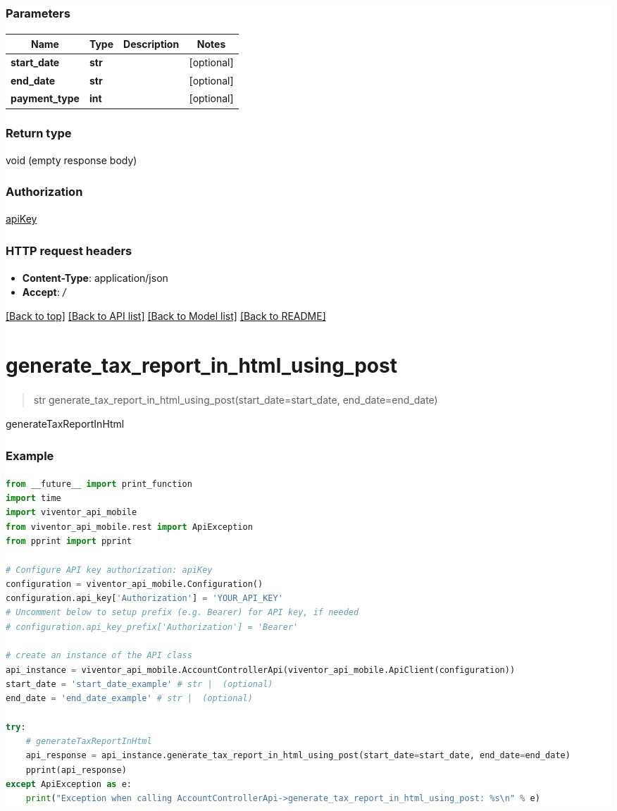 ### Parameters

Name | Type | Description  | Notes
------------- | ------------- | ------------- | -------------
 **start_date** | **str**|  | [optional] 
 **end_date** | **str**|  | [optional] 
 **payment_type** | **int**|  | [optional] 

### Return type

void (empty response body)

### Authorization

[apiKey](../README.md#apiKey)

### HTTP request headers

 - **Content-Type**: application/json
 - **Accept**: */*

[[Back to top]](#) [[Back to API list]](../README.md#documentation-for-api-endpoints) [[Back to Model list]](../README.md#documentation-for-models) [[Back to README]](../README.md)

# **generate_tax_report_in_html_using_post**
> str generate_tax_report_in_html_using_post(start_date=start_date, end_date=end_date)

generateTaxReportInHtml

### Example
```python
from __future__ import print_function
import time
import viventor_api_mobile
from viventor_api_mobile.rest import ApiException
from pprint import pprint

# Configure API key authorization: apiKey
configuration = viventor_api_mobile.Configuration()
configuration.api_key['Authorization'] = 'YOUR_API_KEY'
# Uncomment below to setup prefix (e.g. Bearer) for API key, if needed
# configuration.api_key_prefix['Authorization'] = 'Bearer'

# create an instance of the API class
api_instance = viventor_api_mobile.AccountControllerApi(viventor_api_mobile.ApiClient(configuration))
start_date = 'start_date_example' # str |  (optional)
end_date = 'end_date_example' # str |  (optional)

try:
    # generateTaxReportInHtml
    api_response = api_instance.generate_tax_report_in_html_using_post(start_date=start_date, end_date=end_date)
    pprint(api_response)
except ApiException as e:
    print("Exception when calling AccountControllerApi->generate_tax_report_in_html_using_post: %s\n" % e)
```
